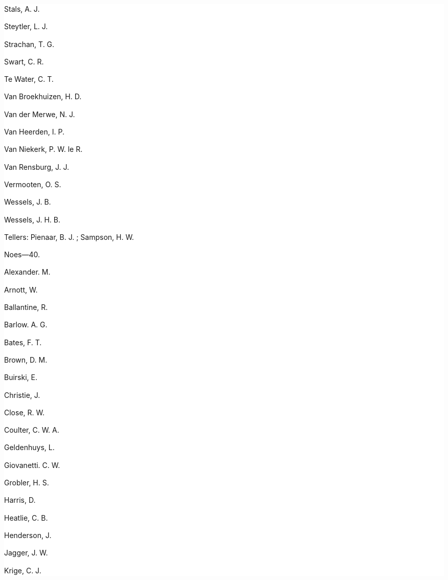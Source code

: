 <p>Stals, A. J.</p>

<p>Steytler, L. J.</p>

<p>Strachan, T. G.</p>

<p>Swart, C. R.</p>

<p>Te Water, C. T.</p>

<p>Van Broekhuizen, H. D.</p>

<p>Van der Merwe, N. J.</p>

<p>Van Heerden, I. P.</p>

<p>Van Niekerk, P. W. le R.</p>

<p>Van Rensburg, J. J.</p>

<p>Vermooten, O. S.</p>

<p>Wessels, J. B.</p>

<p>Wessels, J. H. B.</p>

<p>Tellers: Pienaar, B. J. ; Sampson, H. W.</p>

<p>Noes&#x2014;40.</p>

<p>Alexander. M.</p>

<p>Arnott, W.</p>

<p>Ballantine, R.</p>

<p>Barlow. A. G.</p>

<p>Bates, F. T.</p>

<p>Brown, D. M.</p>

<p>Buirski, E.</p>

<p>Christie, J.</p>

<p>Close, R. W.</p>

<p>Coulter, C. W. A.</p>

<p>Geldenhuys, L.</p>

<p>Giovanetti. C. W.</p>

<p>Grobler, H. S.</p>

<p>Harris, D.</p>

<p>Heatlie, C. B.</p>

<p>Henderson, J.</p>

<p>Jagger, J. W.</p>

<p>Krige, C. J.</p>

